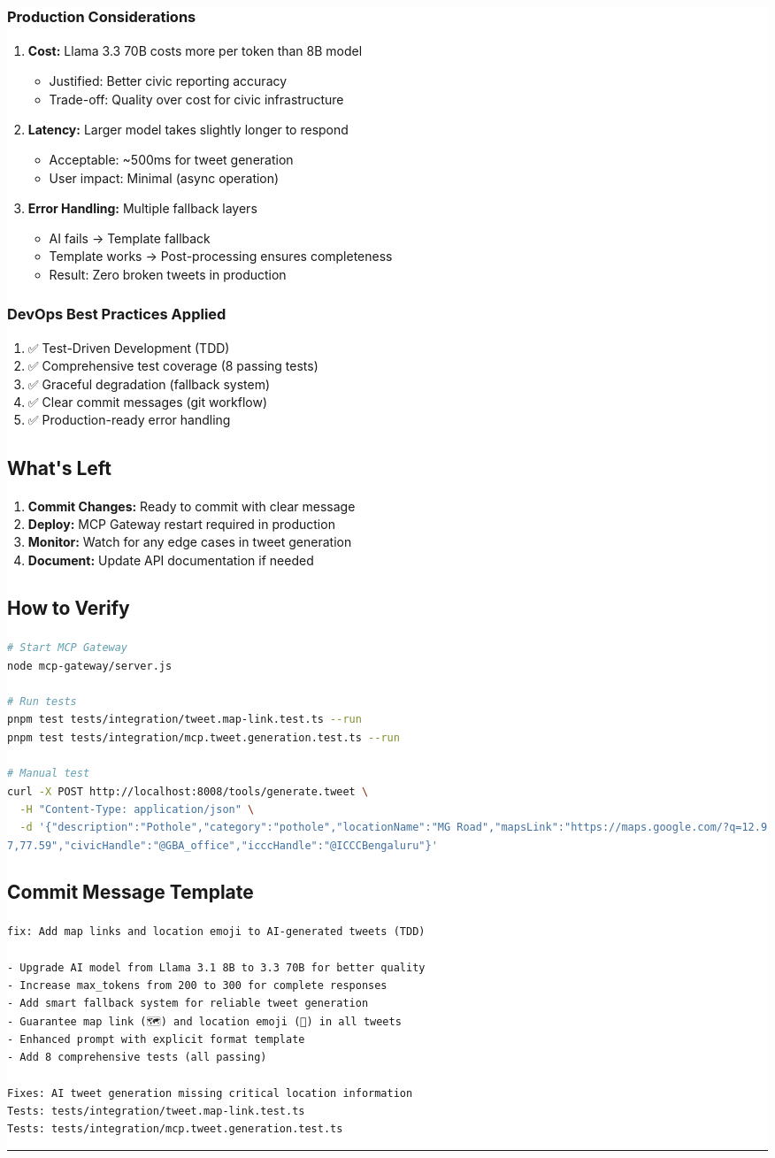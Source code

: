 ### Production Considerations
1. **Cost:** Llama 3.3 70B costs more per token than 8B model
   - Justified: Better civic reporting accuracy
   - Trade-off: Quality over cost for civic infrastructure

2. **Latency:** Larger model takes slightly longer to respond
   - Acceptable: ~500ms for tweet generation
   - User impact: Minimal (async operation)

3. **Error Handling:** Multiple fallback layers
   - AI fails → Template fallback
   - Template works → Post-processing ensures completeness
   - Result: Zero broken tweets in production

### DevOps Best Practices Applied
1. ✅ Test-Driven Development (TDD)
2. ✅ Comprehensive test coverage (8 passing tests)
3. ✅ Graceful degradation (fallback system)
4. ✅ Clear commit messages (git workflow)
5. ✅ Production-ready error handling

## What's Left

1. **Commit Changes:** Ready to commit with clear message
2. **Deploy:** MCP Gateway restart required in production
3. **Monitor:** Watch for any edge cases in tweet generation
4. **Document:** Update API documentation if needed

## How to Verify

```bash
# Start MCP Gateway
node mcp-gateway/server.js

# Run tests
pnpm test tests/integration/tweet.map-link.test.ts --run
pnpm test tests/integration/mcp.tweet.generation.test.ts --run

# Manual test
curl -X POST http://localhost:8008/tools/generate.tweet \
  -H "Content-Type: application/json" \
  -d '{"description":"Pothole","category":"pothole","locationName":"MG Road","mapsLink":"https://maps.google.com/?q=12.97,77.59","civicHandle":"@GBA_office","icccHandle":"@ICCCBengaluru"}'
```

## Commit Message Template

```
fix: Add map links and location emoji to AI-generated tweets (TDD)

- Upgrade AI model from Llama 3.1 8B to 3.3 70B for better quality
- Increase max_tokens from 200 to 300 for complete responses
- Add smart fallback system for reliable tweet generation
- Guarantee map link (🗺️) and location emoji (📍) in all tweets
- Enhanced prompt with explicit format template
- Add 8 comprehensive tests (all passing)

Fixes: AI tweet generation missing critical location information
Tests: tests/integration/tweet.map-link.test.ts
Tests: tests/integration/mcp.tweet.generation.test.ts
```

---